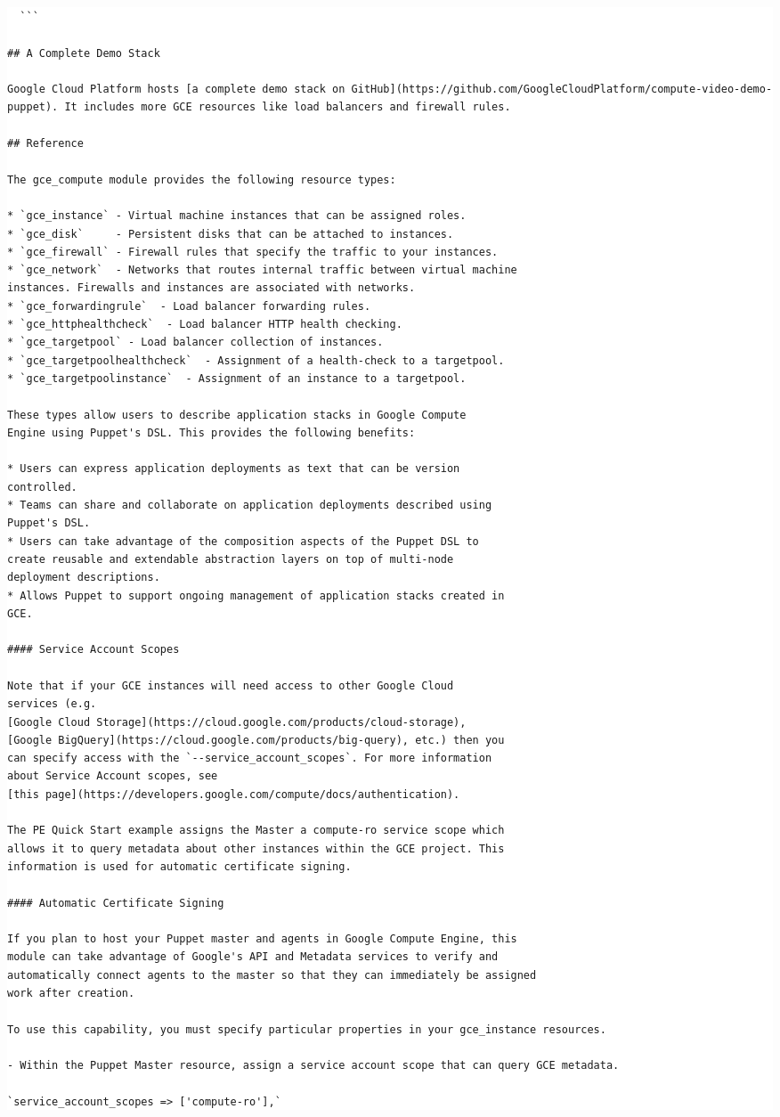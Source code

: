   ```puppet
    ```

## A Complete Demo Stack

Google Cloud Platform hosts [a complete demo stack on GitHub](https://github.com/GoogleCloudPlatform/compute-video-demo-puppet). It includes more GCE resources like load balancers and firewall rules.

## Reference

The gce_compute module provides the following resource types:

* `gce_instance` - Virtual machine instances that can be assigned roles.
* `gce_disk`     - Persistent disks that can be attached to instances.
* `gce_firewall` - Firewall rules that specify the traffic to your instances.
* `gce_network`  - Networks that routes internal traffic between virtual machine
  instances. Firewalls and instances are associated with networks.
* `gce_forwardingrule`  - Load balancer forwarding rules.
* `gce_httphealthcheck`  - Load balancer HTTP health checking.
* `gce_targetpool` - Load balancer collection of instances.
* `gce_targetpoolhealthcheck`  - Assignment of a health-check to a targetpool.
* `gce_targetpoolinstance`  - Assignment of an instance to a targetpool.

These types allow users to describe application stacks in Google Compute
Engine using Puppet's DSL. This provides the following benefits:

* Users can express application deployments as text that can be version
  controlled.
* Teams can share and collaborate on application deployments described using
  Puppet's DSL.
* Users can take advantage of the composition aspects of the Puppet DSL to
  create reusable and extendable abstraction layers on top of multi-node
  deployment descriptions.
* Allows Puppet to support ongoing management of application stacks created in
  GCE.

#### Service Account Scopes

Note that if your GCE instances will need access to other Google Cloud
services (e.g.
[Google Cloud Storage](https://cloud.google.com/products/cloud-storage),
[Google BigQuery](https://cloud.google.com/products/big-query), etc.) then you
can specify access with the `--service_account_scopes`. For more information
about Service Account scopes, see
[this page](https://developers.google.com/compute/docs/authentication).

The PE Quick Start example assigns the Master a compute-ro service scope which
allows it to query metadata about other instances within the GCE project. This
information is used for automatic certificate signing.

#### Automatic Certificate Signing

If you plan to host your Puppet master and agents in Google Compute Engine, this
module can take advantage of Google's API and Metadata services to verify and
automatically connect agents to the master so that they can immediately be assigned
work after creation.

To use this capability, you must specify particular properties in your gce_instance resources.

- Within the Puppet Master resource, assign a service account scope that can query GCE metadata.

`service_account_scopes => ['compute-ro'],`

  ```